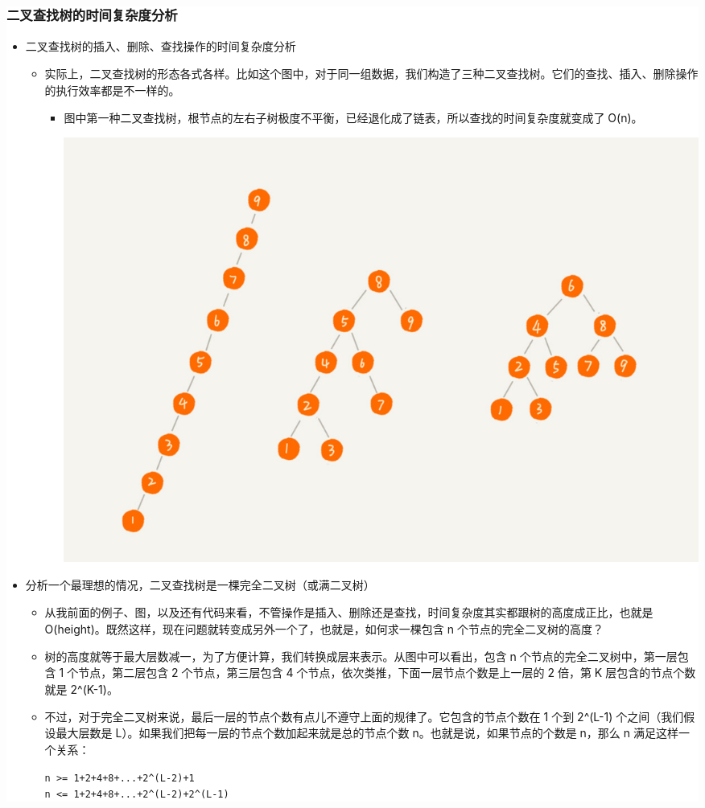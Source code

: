 



### 二叉查找树的时间复杂度分析

+ 二叉查找树的插入、删除、查找操作的时间复杂度分析

  + 实际上，二叉查找树的形态各式各样。比如这个图中，对于同一组数据，我们构造了三种二叉查找树。它们的查找、插入、删除操作的执行效率都是不一样的。

    + 图中第一种二叉查找树，根节点的左右子树极度不平衡，已经退化成了链表，所以查找的时间复杂度就变成了 O(n)。

      ![](19.jpg)

    

+ 分析一个最理想的情况，二叉查找树是一棵完全二叉树（或满二叉树）

  + 从我前面的例子、图，以及还有代码来看，不管操作是插入、删除还是查找，时间复杂度其实都跟树的高度成正比，也就是 O(height)。既然这样，现在问题就转变成另外一个了，也就是，如何求一棵包含 n 个节点的完全二叉树的高度？

  + 树的高度就等于最大层数减一，为了方便计算，我们转换成层来表示。从图中可以看出，包含 n 个节点的完全二叉树中，第一层包含 1 个节点，第二层包含 2 个节点，第三层包含 4 个节点，依次类推，下面一层节点个数是上一层的 2 倍，第 K 层包含的节点个数就是 2^(K-1)。

  + 不过，对于完全二叉树来说，最后一层的节点个数有点儿不遵守上面的规律了。它包含的节点个数在 1 个到 2^(L-1) 个之间（我们假设最大层数是 L）。如果我们把每一层的节点个数加起来就是总的节点个数 n。也就是说，如果节点的个数是 n，那么 n 满足这样一个关系：

    ```
    n >= 1+2+4+8+...+2^(L-2)+1
    n <= 1+2+4+8+...+2^(L-2)+2^(L-1)
    ```
